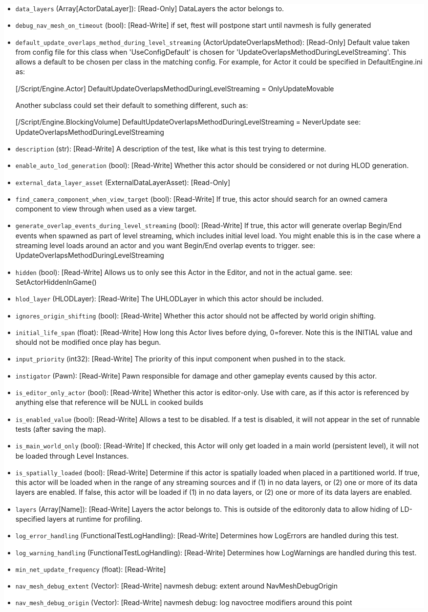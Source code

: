 - ``data_layers`` (Array[ActorDataLayer]):  [Read-Only] DataLayers the actor belongs to.
- ``debug_nav_mesh_on_timeout`` (bool):  [Read-Write] if set, ftest will postpone start until navmesh is fully generated
- ``default_update_overlaps_method_during_level_streaming`` (ActorUpdateOverlapsMethod):  [Read-Only] Default value taken from config file for this class when 'UseConfigDefault' is chosen for
  'UpdateOverlapsMethodDuringLevelStreaming'. This allows a default to be chosen per class in the matching config.
  For example, for Actor it could be specified in DefaultEngine.ini as:

  [/Script/Engine.Actor]
  DefaultUpdateOverlapsMethodDuringLevelStreaming = OnlyUpdateMovable

  Another subclass could set their default to something different, such as:

  [/Script/Engine.BlockingVolume]
  DefaultUpdateOverlapsMethodDuringLevelStreaming = NeverUpdate
  see: UpdateOverlapsMethodDuringLevelStreaming
- ``description`` (str):  [Read-Write] A description of the test, like what is this test trying to determine.
- ``enable_auto_lod_generation`` (bool):  [Read-Write] Whether this actor should be considered or not during HLOD generation.
- ``external_data_layer_asset`` (ExternalDataLayerAsset):  [Read-Only]
- ``find_camera_component_when_view_target`` (bool):  [Read-Write] If true, this actor should search for an owned camera component to view through when used as a view target.
- ``generate_overlap_events_during_level_streaming`` (bool):  [Read-Write] If true, this actor will generate overlap Begin/End events when spawned as part of level streaming, which includes initial level load.
  You might enable this is in the case where a streaming level loads around an actor and you want Begin/End overlap events to trigger.
  see: UpdateOverlapsMethodDuringLevelStreaming
- ``hidden`` (bool):  [Read-Write] Allows us to only see this Actor in the Editor, and not in the actual game.
  see: SetActorHiddenInGame()
- ``hlod_layer`` (HLODLayer):  [Read-Write] The UHLODLayer in which this actor should be included.
- ``ignores_origin_shifting`` (bool):  [Read-Write] Whether this actor should not be affected by world origin shifting.
- ``initial_life_span`` (float):  [Read-Write] How long this Actor lives before dying, 0=forever. Note this is the INITIAL value and should not be modified once play has begun.
- ``input_priority`` (int32):  [Read-Write] The priority of this input component when pushed in to the stack.
- ``instigator`` (Pawn):  [Read-Write] Pawn responsible for damage and other gameplay events caused by this actor.
- ``is_editor_only_actor`` (bool):  [Read-Write] Whether this actor is editor-only. Use with care, as if this actor is referenced by anything else that reference will be NULL in cooked builds
- ``is_enabled_value`` (bool):  [Read-Write] Allows a test to be disabled.  If a test is disabled, it will not appear in the set of
  runnable tests (after saving the map).
- ``is_main_world_only`` (bool):  [Read-Write] If checked, this Actor will only get loaded in a main world (persistent level), it will not be loaded through Level Instances.
- ``is_spatially_loaded`` (bool):  [Read-Write] Determine if this actor is spatially loaded when placed in a partitioned world.
       If true, this actor will be loaded when in the range of any streaming sources and if (1) in no data layers, or (2) one or more of its data layers are enabled.
       If false, this actor will be loaded if (1) in no data layers, or (2) one or more of its data layers are enabled.
- ``layers`` (Array[Name]):  [Read-Write] Layers the actor belongs to.  This is outside of the editoronly data to allow hiding of LD-specified layers at runtime for profiling.
- ``log_error_handling`` (FunctionalTestLogHandling):  [Read-Write] Determines how LogErrors are handled during this test.
- ``log_warning_handling`` (FunctionalTestLogHandling):  [Read-Write] Determines how LogWarnings are handled during this test.
- ``min_net_update_frequency`` (float):  [Read-Write]
- ``nav_mesh_debug_extent`` (Vector):  [Read-Write] navmesh debug: extent around NavMeshDebugOrigin
- ``nav_mesh_debug_origin`` (Vector):  [Read-Write] navmesh debug: log navoctree modifiers around this point